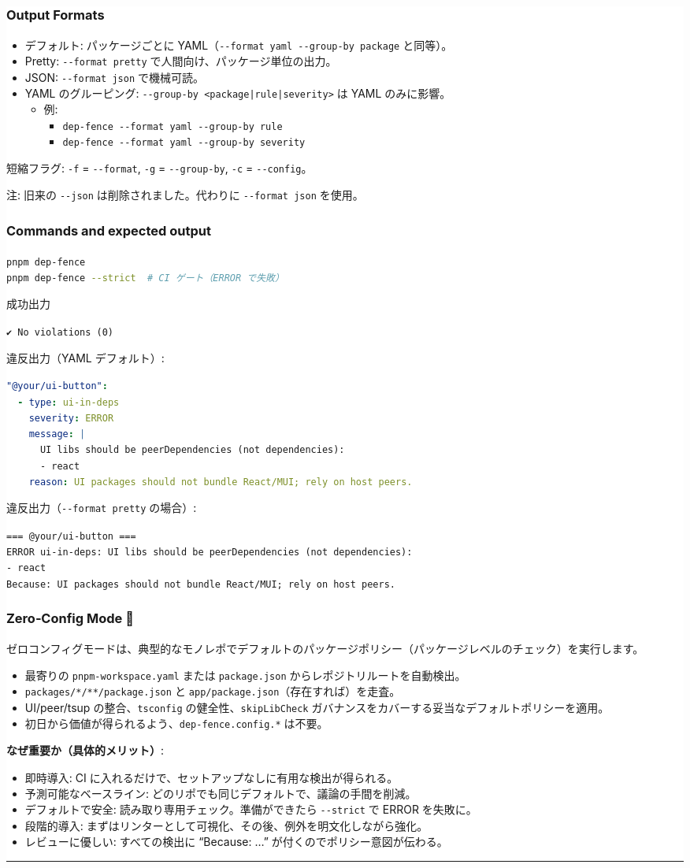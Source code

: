 ### Output Formats

- デフォルト: パッケージごとに YAML（`--format yaml --group-by package` と同等）。
- Pretty: `--format pretty` で人間向け、パッケージ単位の出力。
- JSON: `--format json` で機械可読。
- YAML のグルーピング: `--group-by <package|rule|severity>` は YAML のみに影響。
    - 例:
        - `dep-fence --format yaml --group-by rule`
        - `dep-fence --format yaml --group-by severity`

短縮フラグ: `-f` = `--format`, `-g` = `--group-by`, `-c` = `--config`。

注: 旧来の `--json` は削除されました。代わりに `--format json` を使用。

### Commands and expected output

```bash
pnpm dep-fence
pnpm dep-fence --strict  # CI ゲート（ERROR で失敗）
```

成功出力
```
✔ No violations (0)
```

違反出力（YAML デフォルト）:

```yaml
"@your/ui-button":
  - type: ui-in-deps
    severity: ERROR
    message: |
      UI libs should be peerDependencies (not dependencies):
      - react
    reason: UI packages should not bundle React/MUI; rely on host peers.
```

違反出力（`--format pretty` の場合）:

```
=== @your/ui-button ===
ERROR ui-in-deps: UI libs should be peerDependencies (not dependencies):
- react
Because: UI packages should not bundle React/MUI; rely on host peers.
```

### Zero‑Config Mode 🚀

ゼロコンフィグモードは、典型的なモノレポでデフォルトのパッケージポリシー（パッケージレベルのチェック）を実行します。

- 最寄りの `pnpm-workspace.yaml` または `package.json` からレポジトリルートを自動検出。
- `packages/*/**/package.json` と `app/package.json`（存在すれば）を走査。
- UI/peer/tsup の整合、`tsconfig` の健全性、`skipLibCheck` ガバナンスをカバーする妥当なデフォルトポリシーを適用。
- 初日から価値が得られるよう、`dep-fence.config.*` は不要。

**なぜ重要か（具体的メリット）**:
- 即時導入: CI に入れるだけで、セットアップなしに有用な検出が得られる。
- 予測可能なベースライン: どのリポでも同じデフォルトで、議論の手間を削減。
- デフォルトで安全: 読み取り専用チェック。準備ができたら `--strict` で ERROR を失敗に。
- 段階的導入: まずはリンターとして可視化、その後、例外を明文化しながら強化。
- レビューに優しい: すべての検出に “Because: …” が付くのでポリシー意図が伝わる。

---